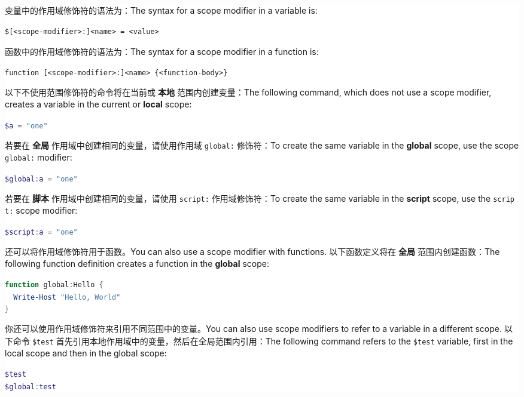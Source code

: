 <span data-ttu-id="8da1b-170">变量中的作用域修饰符的语法为：</span><span class="sxs-lookup"><span data-stu-id="8da1b-170">The syntax for a scope modifier in a variable is:</span></span>

```
$[<scope-modifier>:]<name> = <value>
```

<span data-ttu-id="8da1b-171">函数中的作用域修饰符的语法为：</span><span class="sxs-lookup"><span data-stu-id="8da1b-171">The syntax for a scope modifier in a function is:</span></span>

```
function [<scope-modifier>:]<name> {<function-body>}
```

<span data-ttu-id="8da1b-172">以下不使用范围修饰符的命令将在当前或 **本地** 范围内创建变量：</span><span class="sxs-lookup"><span data-stu-id="8da1b-172">The following command, which does not use a scope modifier, creates a variable in the current or **local** scope:</span></span>

```powershell
$a = "one"
```

<span data-ttu-id="8da1b-173">若要在 **全局** 作用域中创建相同的变量，请使用作用域 `global:` 修饰符：</span><span class="sxs-lookup"><span data-stu-id="8da1b-173">To create the same variable in the **global** scope, use the scope `global:` modifier:</span></span>

```powershell
$global:a = "one"
```

<span data-ttu-id="8da1b-174">若要在 **脚本** 作用域中创建相同的变量，请使用 `script:` 作用域修饰符：</span><span class="sxs-lookup"><span data-stu-id="8da1b-174">To create the same variable in the **script** scope, use the `script:` scope modifier:</span></span>

```powershell
$script:a = "one"
```

<span data-ttu-id="8da1b-175">还可以将作用域修饰符用于函数。</span><span class="sxs-lookup"><span data-stu-id="8da1b-175">You can also use a scope modifier with functions.</span></span> <span data-ttu-id="8da1b-176">以下函数定义将在 **全局** 范围内创建函数：</span><span class="sxs-lookup"><span data-stu-id="8da1b-176">The following function definition creates a function in the **global** scope:</span></span>

```powershell
function global:Hello {
  Write-Host "Hello, World"
}
```

<span data-ttu-id="8da1b-177">你还可以使用作用域修饰符来引用不同范围中的变量。</span><span class="sxs-lookup"><span data-stu-id="8da1b-177">You can also use scope modifiers to refer to a variable in a different scope.</span></span>
<span data-ttu-id="8da1b-178">以下命令 `$test` 首先引用本地作用域中的变量，然后在全局范围内引用：</span><span class="sxs-lookup"><span data-stu-id="8da1b-178">The following command refers to the `$test` variable, first in the local scope and then in the global scope:</span></span>

```powershell
$test
$global:test
```
